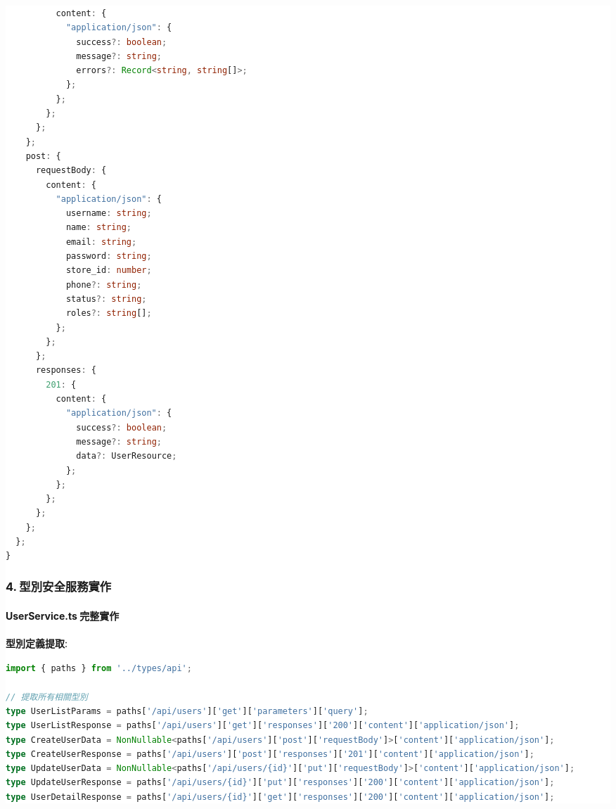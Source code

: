 ```typescript
          content: {
            "application/json": {
              success?: boolean;
              message?: string;
              errors?: Record<string, string[]>;
            };
          };
        };
      };
    };
    post: {
      requestBody: {
        content: {
          "application/json": {
            username: string;
            name: string;
            email: string;
            password: string;
            store_id: number;
            phone?: string;
            status?: string;
            roles?: string[];
          };
        };
      };
      responses: {
        201: {
          content: {
            "application/json": {
              success?: boolean;
              message?: string;
              data?: UserResource;
            };
          };
        };
      };
    };
  };
}
```

### 4. 型別安全服務實作

#### UserService.ts 完整實作

**型別定義提取**:
```typescript
import { paths } from '../types/api';

// 提取所有相關型別
type UserListParams = paths['/api/users']['get']['parameters']['query'];
type UserListResponse = paths['/api/users']['get']['responses']['200']['content']['application/json'];
type CreateUserData = NonNullable<paths['/api/users']['post']['requestBody']>['content']['application/json'];
type CreateUserResponse = paths['/api/users']['post']['responses']['201']['content']['application/json'];
type UpdateUserData = NonNullable<paths['/api/users/{id}']['put']['requestBody']>['content']['application/json'];
type UpdateUserResponse = paths['/api/users/{id}']['put']['responses']['200']['content']['application/json'];
type UserDetailResponse = paths['/api/users/{id}']['get']['responses']['200']['content']['application/json'];
```